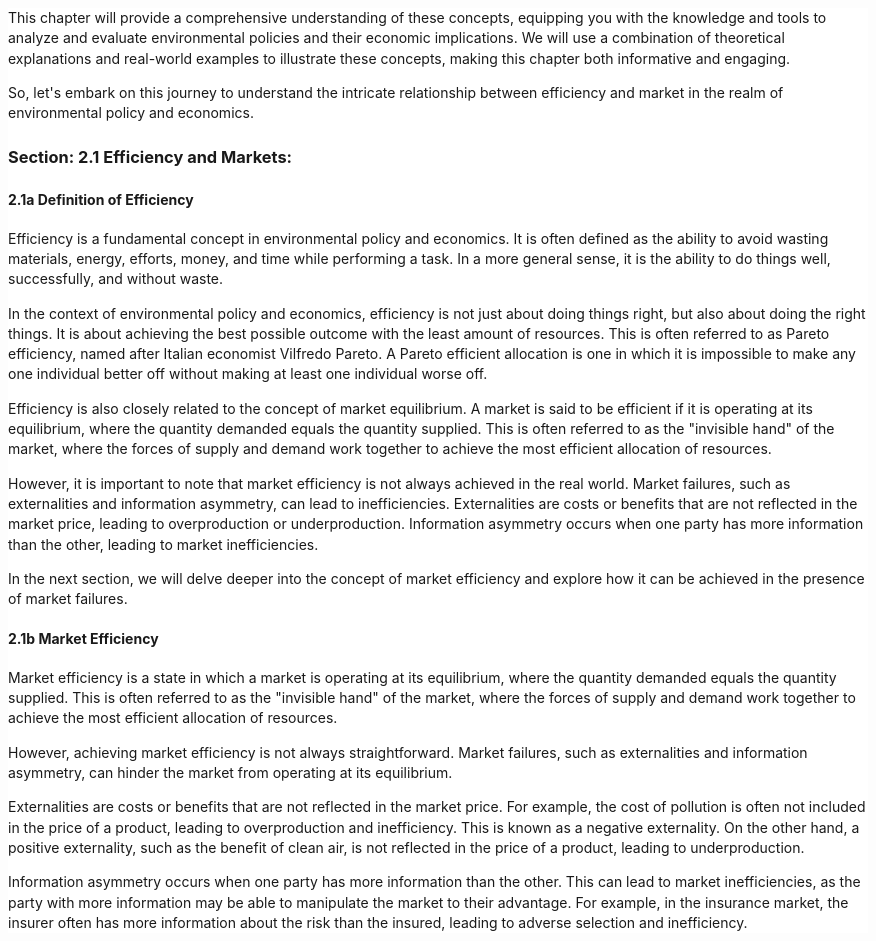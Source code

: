 This chapter will provide a comprehensive understanding of these concepts, equipping you with the knowledge and tools to analyze and evaluate environmental policies and their economic implications. We will use a combination of theoretical explanations and real-world examples to illustrate these concepts, making this chapter both informative and engaging.

So, let's embark on this journey to understand the intricate relationship between efficiency and market in the realm of environmental policy and economics.




### Section: 2.1 Efficiency and Markets:

#### 2.1a Definition of Efficiency

Efficiency is a fundamental concept in environmental policy and economics. It is often defined as the ability to avoid wasting materials, energy, efforts, money, and time while performing a task. In a more general sense, it is the ability to do things well, successfully, and without waste. 

In the context of environmental policy and economics, efficiency is not just about doing things right, but also about doing the right things. It is about achieving the best possible outcome with the least amount of resources. This is often referred to as Pareto efficiency, named after Italian economist Vilfredo Pareto. A Pareto efficient allocation is one in which it is impossible to make any one individual better off without making at least one individual worse off.

Efficiency is also closely related to the concept of market equilibrium. A market is said to be efficient if it is operating at its equilibrium, where the quantity demanded equals the quantity supplied. This is often referred to as the "invisible hand" of the market, where the forces of supply and demand work together to achieve the most efficient allocation of resources.

However, it is important to note that market efficiency is not always achieved in the real world. Market failures, such as externalities and information asymmetry, can lead to inefficiencies. Externalities are costs or benefits that are not reflected in the market price, leading to overproduction or underproduction. Information asymmetry occurs when one party has more information than the other, leading to market inefficiencies.

In the next section, we will delve deeper into the concept of market efficiency and explore how it can be achieved in the presence of market failures.

#### 2.1b Market Efficiency

Market efficiency is a state in which a market is operating at its equilibrium, where the quantity demanded equals the quantity supplied. This is often referred to as the "invisible hand" of the market, where the forces of supply and demand work together to achieve the most efficient allocation of resources. 

However, achieving market efficiency is not always straightforward. Market failures, such as externalities and information asymmetry, can hinder the market from operating at its equilibrium. 

Externalities are costs or benefits that are not reflected in the market price. For example, the cost of pollution is often not included in the price of a product, leading to overproduction and inefficiency. This is known as a negative externality. On the other hand, a positive externality, such as the benefit of clean air, is not reflected in the price of a product, leading to underproduction.

Information asymmetry occurs when one party has more information than the other. This can lead to market inefficiencies, as the party with more information may be able to manipulate the market to their advantage. For example, in the insurance market, the insurer often has more information about the risk than the insured, leading to adverse selection and inefficiency.
